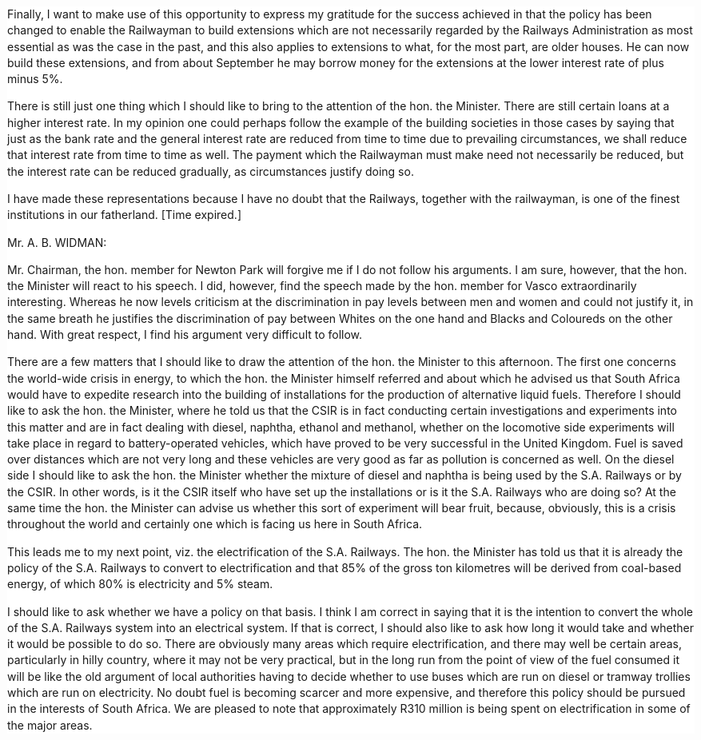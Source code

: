 <p>Finally, I want to make use of this opportunity to express my gratitude for the success achieved in that the policy has been changed to enable the Railwayman to build extensions which are not necessarily regarded by the Railways Administration as most essential as was the case in the past, and this also applies to extensions to what, for the most part, are older houses. He can now build these extensions, and from about September he may borrow money for the extensions at the lower interest rate of plus minus 5%.</p>

<p>There is still just one thing which I should like to bring to the attention of the hon. the Minister. There are still certain loans at a higher interest rate. In my opinion one could perhaps follow the example of the building societies in those cases by saying that just as the bank rate and the general interest rate are reduced from time to time due to prevailing circumstances, we shall reduce that interest rate from time to time as well. The payment which the Railwayman must make need not necessarily be reduced, but the interest rate can be reduced gradually, as circumstances justify doing so.</p>

<p>I have made these representations because I have no doubt that the Railways, together <span class="col_2639-2640" refersTo="page_1338"/>with the railwayman, is one of the finest institutions in our fatherland. [Time expired.]</p>

</speech>

<speech by="#widman">

<from>Mr. <person refersTo="hansard_za">A. B. WIDMAN</person>:</from>

<p>Mr. Chairman, the hon. member for Newton Park will forgive me if I do not follow his arguments. I am sure, however, that the hon. the Minister will react to his speech. I did, however, find the speech made by the hon. member for Vasco extraordinarily interesting. Whereas he now levels criticism at the discrimination in pay levels between men and women and could not justify it, in the same breath he justifies the discrimination of pay between Whites on the one hand and Blacks and Coloureds on the other hand. With great respect, I find his argument very difficult to follow.</p>

<p>There are a few matters that I should like to draw the attention of the hon. the Minister to this afternoon. The first one concerns the world-wide crisis in energy, to which the hon. the Minister himself referred and about which he advised us that South Africa would have to expedite research into the building of installations for the production of alternative liquid fuels. Therefore I should like to ask the hon. the Minister, where he told us that the CSIR is in fact conducting certain investigations and experiments into this matter and are in fact dealing with diesel, naphtha, ethanol and methanol, whether on the locomotive side experiments will take place in regard to battery-operated vehicles, which have proved to be very successful in the United Kingdom. Fuel is saved over distances which are not very long and these vehicles are very good as far as pollution is concerned as well. On the diesel side I should like to ask the hon. the Minister whether the mixture of diesel and naphtha is being used by the S.A. Railways or by the CSIR. In other words, is it the CSIR itself who have set up the installations or is it the S.A. Railways who are doing so&#x003F; At the same time the hon. the Minister can advise us whether this sort of experiment will bear fruit, because, obviously, this is a crisis throughout the world and certainly one which is facing us here in South Africa.</p>

<p>This leads me to my next point, viz. the electrification of the S.A. Railways. The hon. the Minister has told us that it is already the policy of the S.A. Railways to convert to electrification and that 85% of the gross ton kilometres will be derived from coal-based energy, of which 80% is electricity and 5% steam.</p>

<p>I should like to ask whether we have a policy on that basis. I think I am correct in saying that it is the intention to convert the whole of the S.A. Railways system into an electrical system. If that is correct, I should also like to ask how long it would take and whether it would be possible to do so. There are obviously many areas which require electrification, and there may well be certain areas, particularly in hilly country, where it may not be very practical, but in the long run from the point of view of the fuel consumed it will be like the old argument of local authorities having to decide whether to use buses which are run on diesel or tramway trollies which are run on electricity. No doubt fuel is becoming scarcer and more expensive, and therefore this policy should be pursued in the interests of South Africa. We are pleased to note that approximately R310 million is being spent on electrification in some of the major areas.</p>
